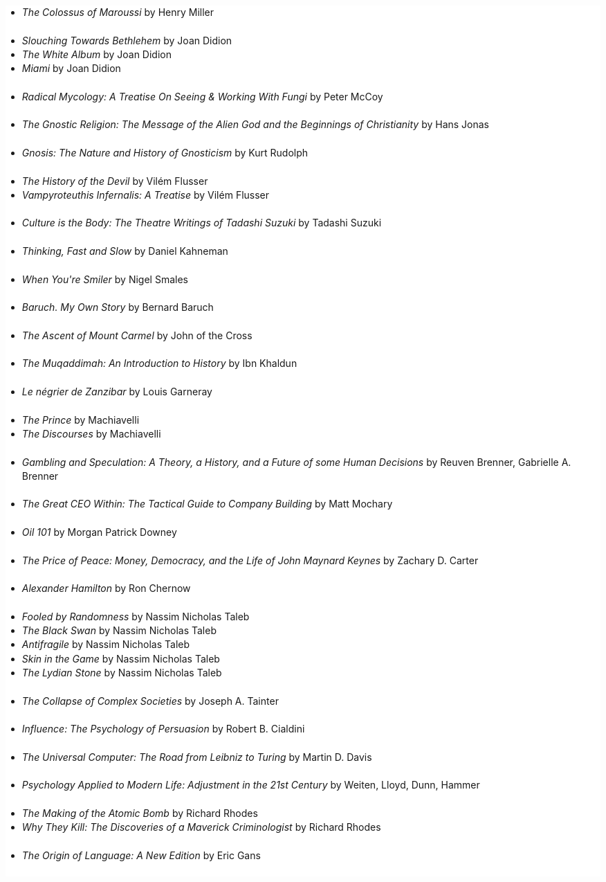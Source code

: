 * *The Colossus of Maroussi* by Henry Miller
<br><br>
* *Slouching Towards Bethlehem* by Joan Didion
* *The White Album* by Joan Didion
* *Miami* by Joan Didion
<br><br>
* *Radical Mycology: A Treatise On Seeing & Working With Fungi* by Peter McCoy
<br><br>
* *The Gnostic Religion: The Message of the Alien God and the Beginnings of Christianity* by Hans Jonas
<br><br>
* *Gnosis: The Nature and History of Gnosticism* by Kurt Rudolph
<br><br>
* *The History of the Devil* by Vilém Flusser
* *Vampyroteuthis Infernalis: A Treatise* by Vilém Flusser
<br><br>
* *Culture is the Body: The Theatre Writings of Tadashi Suzuki* by Tadashi Suzuki
<br><br>
* *Thinking, Fast and Slow* by Daniel Kahneman
<br><br>
* *When You're Smiler* by Nigel Smales
<br><br>
* *Baruch. My Own Story* by Bernard Baruch
<br><br>
* *The Ascent of Mount Carmel* by John of the Cross
<br><br>
* *The Muqaddimah: An Introduction to History* by Ibn Khaldun
<br><br>
* *Le négrier de Zanzibar* by Louis Garneray
<br><br>
* *The Prince* by Machiavelli
* *The Discourses* by Machiavelli
<br><br>
* *Gambling and Speculation: A Theory, a History, and a Future of some Human Decisions* by Reuven Brenner, Gabrielle A. Brenner
<br><br>
* *The Great CEO Within: The Tactical Guide to Company Building* by Matt Mochary
<br><br>
* *Oil 101* by Morgan Patrick Downey
<br><br>
* *The Price of Peace: Money, Democracy, and the Life of John Maynard Keynes* by Zachary D. Carter
<br><br>
* *Alexander Hamilton* by Ron Chernow
<br><br>
* *Fooled by Randomness* by Nassim Nicholas Taleb
* *The Black Swan* by Nassim Nicholas Taleb
* *Antifragile* by Nassim Nicholas Taleb
* *Skin in the Game* by Nassim Nicholas Taleb
* *The Lydian Stone* by Nassim Nicholas Taleb
<br><br>
* *The Collapse of Complex Societies* by Joseph A. Tainter
<br><br>
* *Influence: The Psychology of Persuasion* by Robert B. Cialdini
<br><br>
* *The Universal Computer: The Road from Leibniz to Turing* by Martin D. Davis
<br><br>
* *Psychology Applied to Modern Life: Adjustment in the 21st Century* by Weiten, Lloyd, Dunn, Hammer
<br><br>
* *The Making of the Atomic Bomb* by Richard Rhodes
* *Why They Kill: The Discoveries of a Maverick Criminologist* by Richard Rhodes
<br><br>
* *The Origin of Language: A New Edition* by Eric Gans
<br><br>